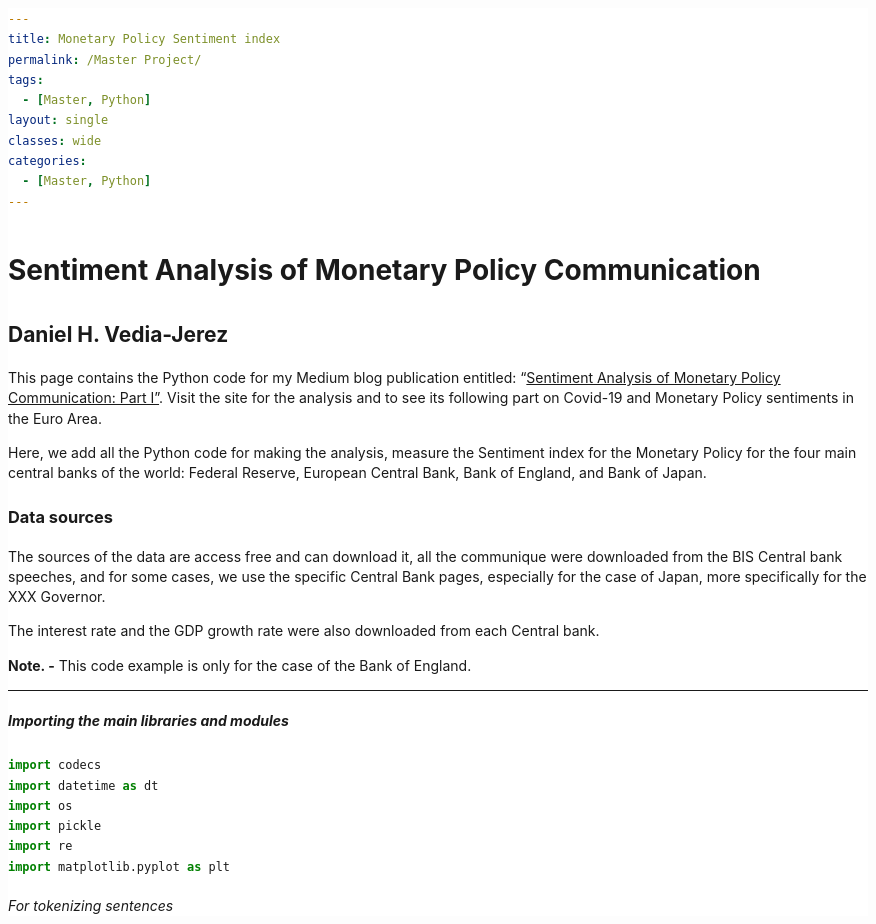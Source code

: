 ```yaml
---
title: Monetary Policy Sentiment index
permalink: /Master Project/
tags:
  - [Master, Python]
layout: single
classes: wide
categories:
  - [Master, Python]
---
```



# Sentiment Analysis of Monetary Policy Communication


## Daniel H. Vedia-Jerez

This page contains the Python code for my Medium blog publication entitled: “[Sentiment Analysis of Monetary Policy Communication: Part I”](https://danielvediajerez.medium.com/sentiment-analysis-of-central-bank-monetary-policy-communication-e6bca0a7cb7b). Visit the site for the analysis and to see its following part on Covid-19 and Monetary Policy sentiments in the Euro Area.

Here, we add all the Python code for making the analysis, measure the Sentiment index for the Monetary Policy for the four main central banks of the world: Federal Reserve, European Central Bank, Bank of England, and Bank of Japan.

### Data sources

The sources of the data are access free and can download it, all the communique were downloaded from the BIS Central bank speeches, and for some cases, we use the specific Central Bank pages, especially for the case of Japan, more specifically for the XXX Governor.

The interest rate and the GDP growth rate were also downloaded from each Central bank. 

**Note. -** This code example is only for the case of the Bank of England.

------

##### Importing the main libraries and modules

```python
import codecs
import datetime as dt
import os
import pickle
import re
import matplotlib.pyplot as plt
```

###### For tokenizing sentences

